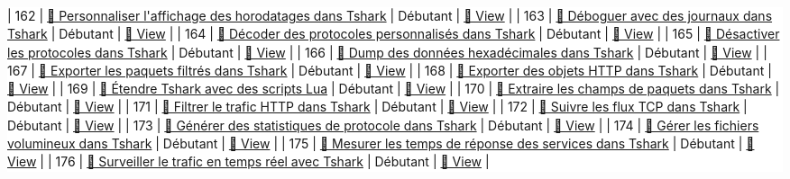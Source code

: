 |     162 | [📖 Personnaliser l'affichage des horodatages dans Tshark](https://labex.io/fr/tutorials/wireshark-customize-timestamp-display-in-tshark-548919)                                                                      | Débutant      | [🔗 View](https://labex.io/fr/tutorials/wireshark-customize-timestamp-display-in-tshark-548919)                                          |
|     163 | [📖 Déboguer avec des journaux dans Tshark](https://labex.io/fr/tutorials/wireshark-debug-with-logs-in-tshark-548920)                                                                                                 | Débutant      | [🔗 View](https://labex.io/fr/tutorials/wireshark-debug-with-logs-in-tshark-548920)                                                      |
|     164 | [📖 Décoder des protocoles personnalisés dans Tshark](https://labex.io/fr/tutorials/wireshark-decode-custom-protocols-in-tshark-548921)                                                                               | Débutant      | [🔗 View](https://labex.io/fr/tutorials/wireshark-decode-custom-protocols-in-tshark-548921)                                              |
|     165 | [📖 Désactiver les protocoles dans Tshark](https://labex.io/fr/tutorials/wireshark-disable-protocols-in-tshark-548922)                                                                                                | Débutant      | [🔗 View](https://labex.io/fr/tutorials/wireshark-disable-protocols-in-tshark-548922)                                                    |
|     166 | [📖 Dump des données hexadécimales dans Tshark](https://labex.io/fr/tutorials/wireshark-dump-hex-data-in-tshark-548923)                                                                                               | Débutant      | [🔗 View](https://labex.io/fr/tutorials/wireshark-dump-hex-data-in-tshark-548923)                                                        |
|     167 | [📖 Exporter les paquets filtrés dans Tshark](https://labex.io/fr/tutorials/wireshark-export-filtered-packets-in-tshark-548924)                                                                                       | Débutant      | [🔗 View](https://labex.io/fr/tutorials/wireshark-export-filtered-packets-in-tshark-548924)                                              |
|     168 | [📖 Exporter des objets HTTP dans Tshark](https://labex.io/fr/tutorials/wireshark-export-http-objects-in-tshark-548925)                                                                                               | Débutant      | [🔗 View](https://labex.io/fr/tutorials/wireshark-export-http-objects-in-tshark-548925)                                                  |
|     169 | [📖 Étendre Tshark avec des scripts Lua](https://labex.io/fr/tutorials/wireshark-extend-tshark-with-lua-scripts-548926)                                                                                               | Débutant      | [🔗 View](https://labex.io/fr/tutorials/wireshark-extend-tshark-with-lua-scripts-548926)                                                 |
|     170 | [📖 Extraire les champs de paquets dans Tshark](https://labex.io/fr/tutorials/wireshark-extract-packet-fields-in-tshark-548927)                                                                                       | Débutant      | [🔗 View](https://labex.io/fr/tutorials/wireshark-extract-packet-fields-in-tshark-548927)                                                |
|     171 | [📖 Filtrer le trafic HTTP dans Tshark](https://labex.io/fr/tutorials/wireshark-filter-http-traffic-in-tshark-548928)                                                                                                 | Débutant      | [🔗 View](https://labex.io/fr/tutorials/wireshark-filter-http-traffic-in-tshark-548928)                                                  |
|     172 | [📖 Suivre les flux TCP dans Tshark](https://labex.io/fr/tutorials/wireshark-follow-tcp-streams-in-tshark-548929)                                                                                                     | Débutant      | [🔗 View](https://labex.io/fr/tutorials/wireshark-follow-tcp-streams-in-tshark-548929)                                                   |
|     173 | [📖 Générer des statistiques de protocole dans Tshark](https://labex.io/fr/tutorials/wireshark-generate-protocol-statistics-in-tshark-548930)                                                                         | Débutant      | [🔗 View](https://labex.io/fr/tutorials/wireshark-generate-protocol-statistics-in-tshark-548930)                                         |
|     174 | [📖 Gérer les fichiers volumineux dans Tshark](https://labex.io/fr/tutorials/wireshark-handle-large-files-in-tshark-548931)                                                                                           | Débutant      | [🔗 View](https://labex.io/fr/tutorials/wireshark-handle-large-files-in-tshark-548931)                                                   |
|     175 | [📖 Mesurer les temps de réponse des services dans Tshark](https://labex.io/fr/tutorials/wireshark-measure-service-response-times-in-tshark-548933)                                                                   | Débutant      | [🔗 View](https://labex.io/fr/tutorials/wireshark-measure-service-response-times-in-tshark-548933)                                       |
|     176 | [📖 Surveiller le trafic en temps réel avec Tshark](https://labex.io/fr/tutorials/wireshark-monitor-traffic-in-real-time-in-tshark-548934)                                                                            | Débutant      | [🔗 View](https://labex.io/fr/tutorials/wireshark-monitor-traffic-in-real-time-in-tshark-548934)                                         |